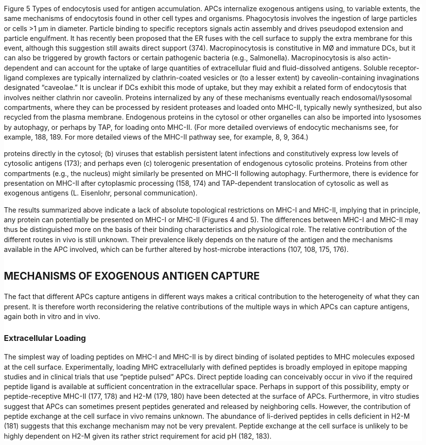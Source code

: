 Figure 5 Types of endocytosis used for antigen accumulation. APCs internalize exogenous antigens using, to variable extents, the same mechanisms of endocytosis found in other cell types and organisms. Phagocytosis involves the ingestion of large particles or cells >1 μm in diameter. Particle binding to specific receptors signals actin assembly and drives pseudopod extension and particle engulfment. It has recently been proposed that the ER fuses with the cell surface to supply the extra membrane for this event, although this suggestion still awaits direct support (374). Macropinocytosis is constitutive in MØ and immature DCs, but it can also be triggered by growth factors or certain pathogenic bacteria (e.g., Salmonella). Macropinocytosis is also actin-dependent and can account for the uptake of large quantities of extracellular fluid and fluid-dissolved antigens. Soluble receptor-ligand complexes are typically internalized by clathrin-coated vesicles or (to a lesser extent) by caveolin-containing invaginations designated “caveolae.” It is unclear if DCs exhibit this mode of uptake, but they may exhibit a related form of endocytosis that involves neither clathrin nor caveolin. Proteins internalized by any of these mechanisms eventually reach endosomal/lysosomal compartments, where they can be processed by resident proteases and loaded onto MHC-II, typically newly synthesized, but also recycled from the plasma membrane. Endogenous proteins in the cytosol or other organelles can also be imported into lysosomes by autophagy, or perhaps by TAP, for loading onto MHC-II. (For more detailed overviews of endocytic mechanisms see, for example, 188, 189. For more detailed views of the MHC-II pathway see, for example, 8, 9, 364.)

proteins directly in the cytosol; (b) viruses that establish persistent latent infections and constitutively express low levels of cytosolic antigens (173); and perhaps even (c) tolerogenic presentation of endogenous cytosolic proteins. Proteins from other compartments (e.g., the nucleus) might similarly be presented on MHC-II following autophagy. Furthermore, there is evidence for presentation on MHC-II after cytoplasmic processing (158, 174) and TAP-dependent translocation of cytosolic as well as exogenous antigens (L. Eisenlohr, personal communication).

The results summarized above indicate a lack of absolute topological restrictions on MHC-I and MHC-II, implying that in principle, any protein can potentially be presented on MHC-I or MHC-II (Figures 4 and 5). The differences between MHC-I and MHC-II may thus be distinguished more on the basis of their binding characteristics and physiological role. The relative contribution of the different routes in vivo is still unknown. Their prevalence likely depends on the nature of the antigen and the mechanisms available in the APC involved, which can be further altered by host-microbe interactions (107, 108, 175, 176).

## MECHANISMS OF EXOGENOUS ANTIGEN CAPTURE

The fact that different APCs capture antigens in different ways makes a critical contribution to the heterogeneity of what they can present. It is therefore worth reconsidering the relative contributions of the multiple ways in which APCs can capture antigens, again both in vitro and in vivo.

### Extracellular Loading

The simplest way of loading peptides on MHC-I and MHC-II is by direct binding of isolated peptides to MHC molecules exposed at the cell surface. Experimentally, loading MHC extracellularly with defined peptides is broadly employed in epitope mapping studies and in clinical trials that use “peptide pulsed” APCs. Direct peptide loading can conceivably occur in vivo if the required peptide ligand is available at sufficient concentration in the extracellular space. Perhaps in support of this possibility, empty or peptide-receptive MHC-II (177, 178) and H2-M (179, 180) have been detected at the surface of APCs. Furthermore, in vitro studies suggest that APCs can sometimes present peptides generated and released by neighboring cells. However, the contribution of peptide exchange at the cell surface in vivo remains unknown. The abundance of Ii-derived peptides in cells deficient in H2-M (181) suggests that this exchange mechanism may not be very prevalent. Peptide exchange at the cell surface is unlikely to be highly dependent on H2-M given its rather strict requirement for acid pH (182, 183).
